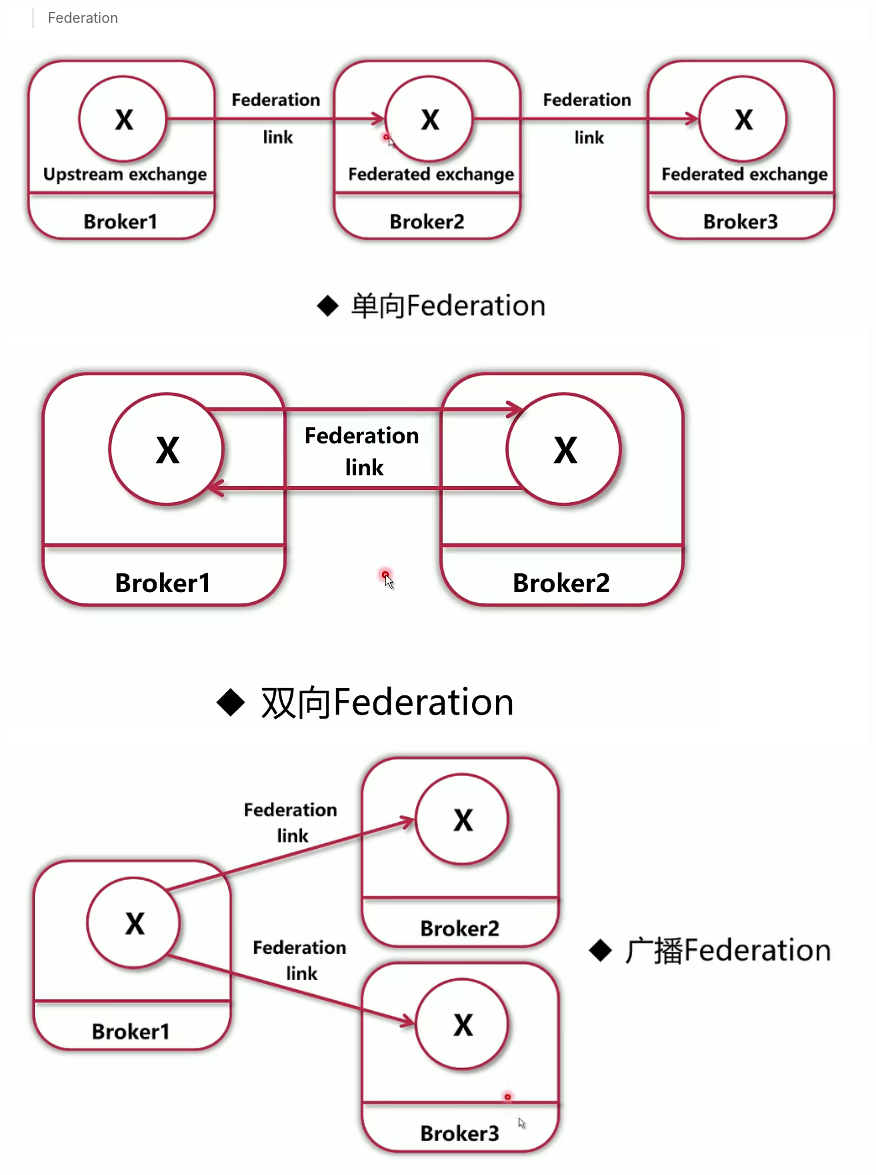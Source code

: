 > Federation

![image-20230302131509273](./image/lqz1fu-0.png)

![image-20230302131538759](./image/lr573e-0.png)

![image-20230302131602775](./image/lrj1nb-0.png)
